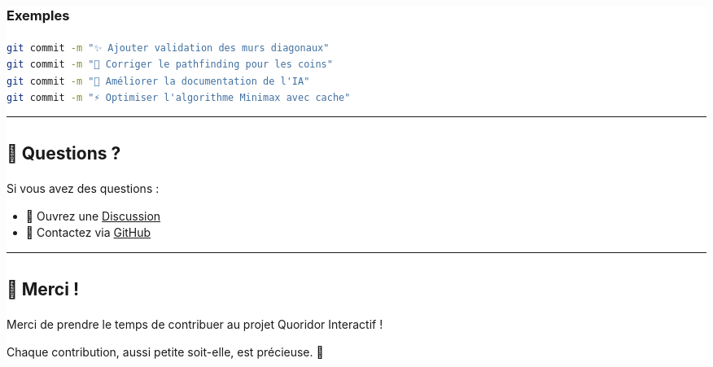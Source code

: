 ### Exemples

```bash
git commit -m "✨ Ajouter validation des murs diagonaux"
git commit -m "🐛 Corriger le pathfinding pour les coins"
git commit -m "📝 Améliorer la documentation de l'IA"
git commit -m "⚡ Optimiser l'algorithme Minimax avec cache"
```

---

## 🤔 Questions ?

Si vous avez des questions :
- 💬 Ouvrez une [Discussion](https://github.com/Silou1/Projet_m-catronique_I3/discussions)
- 📧 Contactez via [GitHub](https://github.com/Silou1)

---

## 🙏 Merci !

Merci de prendre le temps de contribuer au projet Quoridor Interactif !

Chaque contribution, aussi petite soit-elle, est précieuse. 💚

